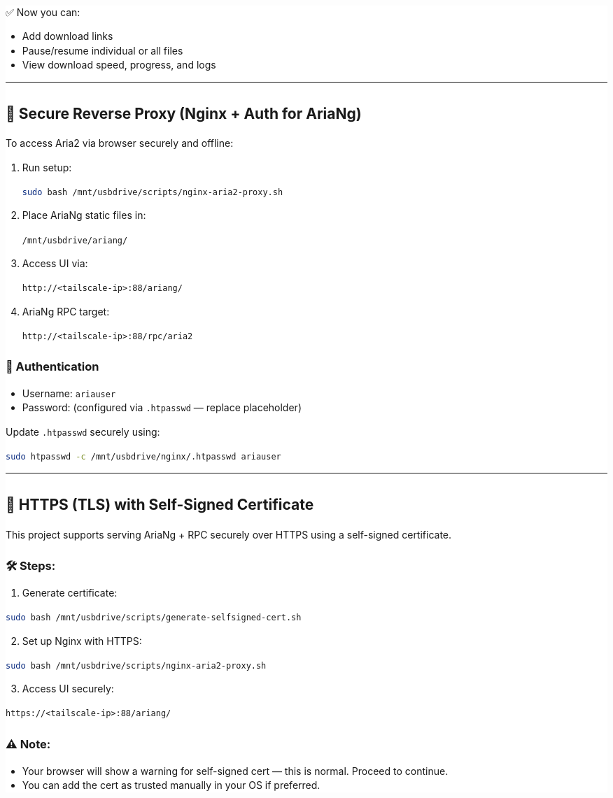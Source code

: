 ✅ Now you can:
- Add download links
- Pause/resume individual or all files
- View download speed, progress, and logs



---

## 🔐 Secure Reverse Proxy (Nginx + Auth for AriaNg)

To access Aria2 via browser securely and offline:

1. Run setup:
   ```bash
   sudo bash /mnt/usbdrive/scripts/nginx-aria2-proxy.sh
   ```

2. Place AriaNg static files in:
   ```
   /mnt/usbdrive/ariang/
   ```

3. Access UI via:
   ```
   http://<tailscale-ip>:88/ariang/
   ```

4. AriaNg RPC target:
   ```
   http://<tailscale-ip>:88/rpc/aria2
   ```

### 👤 Authentication
- Username: `ariauser`
- Password: (configured via `.htpasswd` — replace placeholder)

Update `.htpasswd` securely using:
```bash
sudo htpasswd -c /mnt/usbdrive/nginx/.htpasswd ariauser
```


---

## 🔐 HTTPS (TLS) with Self-Signed Certificate

This project supports serving AriaNg + RPC securely over HTTPS using a self-signed certificate.

### 🛠 Steps:

1. Generate certificate:
```bash
sudo bash /mnt/usbdrive/scripts/generate-selfsigned-cert.sh
```

2. Set up Nginx with HTTPS:
```bash
sudo bash /mnt/usbdrive/scripts/nginx-aria2-proxy.sh
```

3. Access UI securely:
```
https://<tailscale-ip>:88/ariang/
```

### ⚠️ Note:
- Your browser will show a warning for self-signed cert — this is normal. Proceed to continue.
- You can add the cert as trusted manually in your OS if preferred.

